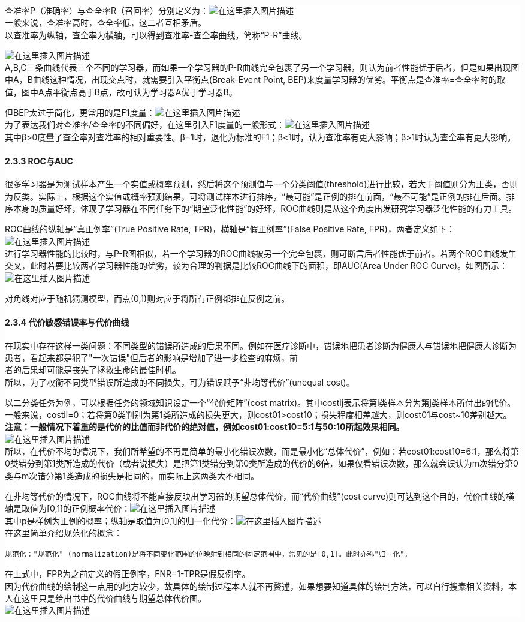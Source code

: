 查准率P（准确率）与查全率R（召回率）分别定义为：![在这里插入图片描述](https://img-blog.csdnimg.cn/51fb58658e204ee788a5c04c5b8dbed4.png#pic_center)  
一般来说，查准率高时，查全率低，这二者互相矛盾。  
以查准率为纵轴，查全率为横轴，可以得到查准率-查全率曲线，简称“P-R”曲线。

![在这里插入图片描述](https://img-blog.csdnimg.cn/83cc4fc36faf43b0aa399ecd7336ac92.png?x-oss-process=image/watermark,type_ZHJvaWRzYW5zZmFsbGJhY2s,shadow_50,text_Q1NETiBA57q36aOe55qE57q4,size_15,color_FFFFFF,t_70,g_se,x_16#pic_center)  
A,B,C三条曲线代表三个不同的学习器，而如果一个学习器的P-R曲线完全包裹了另一个学习器，则认为前者性能优于后者，但是如果出现图中A，B曲线这种情况，出现交点时，就需要引入平衡点(Break-Event Point, BEP)来度量学习器的优劣。平衡点是查准率=查全率时的取值，图中A点平衡点高于B点，故可认为学习器A优于学习器B。

但BEP太过于简化，更常用的是F1度量：![在这里插入图片描述](https://img-blog.csdnimg.cn/2c2ab2bcd4524ac8a5529fbbfd5be037.png#pic_center)  
为了表达我们对查准率/查全率的不同偏好，在这里引入F1度量的一般形式：![在这里插入图片描述](https://img-blog.csdnimg.cn/efd16d5d05194e99955aa5e9eb5f736a.png#pic_center)  
其中β>0度量了查全率对查准率的相对重要性。β=1时，退化为标准的F1；β<1时，认为查准率有更大影响；β>1时认为查全率有更大影响。

#### 2.3.3 ROC与AUC

很多学习器是为测试样本产生一个实值或概率预测，然后将这个预测值与一个分类阈值(threshold)进行比较，若大于阈值则分为正类，否则为反类。实际上，根据这个实值或概率预测结果，可将测试样本进行排序，“最可能”是正例的排在前面，“最不可能”是正例的排在后面。排序本身的质量好坏，体现了学习器在不同任务下的“期望泛化性能”的好坏，ROC曲线则是从这个角度出发研究学习器泛化性能的有力工具。

ROC曲线的纵轴是“真正例率”(True Positive Rate, TPR)，横轴是“假正例率”(False Positive Rate, FPR)，两者定义如下：  
![在这里插入图片描述](https://img-blog.csdnimg.cn/3cf68edb7c49428cb56a227bdae0a73e.png#pic_center)  
进行学习器性能的比较时，与P-R图相似，若一个学习器的ROC曲线被另一个完全包裹，则可断言后者性能优于前者。若两个ROC曲线发生交叉，此时若要比较两者学习器性能的优劣，较为合理的判据是比较ROC曲线下的面积，即AUC(Area Under ROC Curve)。如图所示：![在这里插入图片描述](https://img-blog.csdnimg.cn/731ebd2bc5504464bc1d5ac076fe3700.png?x-oss-process=image/watermark,type_ZHJvaWRzYW5zZmFsbGJhY2s,shadow_50,text_Q1NETiBA57q36aOe55qE57q4,size_20,color_FFFFFF,t_70,g_se,x_16#pic_center)

对角线对应于随机猜测模型，而点(0,1)则对应于将所有正例都排在反例之前。

#### 2.3.4 代价敏感错误率与代价曲线

在现实中存在这样一类问题：不同类型的错误所造成的后果不同。例如在医疗诊断中，错误地把患者诊断为健康人与错误地把健康人诊断为患者，看起来都是犯了"一次错误"但后者的影响是增加了进一步检查的麻烦，前  
者的后果却可能是丧失了拯救生命的最佳时机。  
所以，为了权衡不同类型错误所造成的不同损失，可为错误赋予“非均等代价”(unequal cost)。

以二分类任务为例，可以根据任务的领域知识设定一个“代价矩阵”(cost matrix)。其中costij表示将第i类样本分为第j类样本所付出的代价。一般来说，costii\=0；若将第0类判别为第1类所造成的损失更大，则cost01\>cost10；损失程度相差越大，则cost01与cost~10差别越大。  
**注意：一般情况下着重的是代价的比值而非代价的绝对值，例如cost01:cost10\=5:1与50:10所起效果相同。**  
![在这里插入图片描述](https://img-blog.csdnimg.cn/f915612bcc614b3780d04b1f7b094966.png?x-oss-process=image/watermark,type_ZHJvaWRzYW5zZmFsbGJhY2s,shadow_50,text_Q1NETiBA57q36aOe55qE57q4,size_10,color_FFFFFF,t_70,g_se,x_16#pic_center)  
所以，在代价不均的情况下，我们所希望的不再是简单的最小化错误次数，而是最小化“总体代价”，例如：若cost01:cost10\=6:1，那么将第0类错分到第1类所造成的代价（或者说损失）是把第1类错分到第0类所造成的代价的6倍，如果仅看错误次数，那么就会误认为m次错分第0类与m次错分第1类造成的损失是相同的，而实际上这两类大不相同。

在非均等代价的情况下，ROC曲线将不能直接反映出学习器的期望总体代价，而“代价曲线”(cost curve)则可达到这个目的，代价曲线的横轴是取值为\[0,1\]的正例概率代价：![在这里插入图片描述](https://img-blog.csdnimg.cn/9951ad28d405432db8ce8f1392864152.png#pic_center)  
其中p是样例为正例的概率；纵轴是取值为\[0,1\]的归一化代价：![在这里插入图片描述](https://img-blog.csdnimg.cn/be8a4ac37d104dd49c8ddf28e154fa6e.png#pic_center)  
在这里简单介绍规范化的概念：

```
规范化："规范化" (normalization)是将不同变化范围的位映射到相同的固定范围中，常见的是[0,1]。此时亦称"归一化"。
```

在上式中，FPR为之前定义的假正例率，FNR=1-TPR是假反例率。  
因为代价曲线的绘制这一点用的地方较少，故具体的绘制过程本人就不再赘述，如果想要知道具体的绘制方法，可以自行搜素相关资料，本人在这里只是给出书中的代价曲线与期望总体代价图。  
![在这里插入图片描述](https://img-blog.csdnimg.cn/e4d4dce41073418eb2a044edb052e86b.png?x-oss-process=image/watermark,type_ZHJvaWRzYW5zZmFsbGJhY2s,shadow_50,text_Q1NETiBA57q36aOe55qE57q4,size_17,color_FFFFFF,t_70,g_se,x_16#pic_center)
